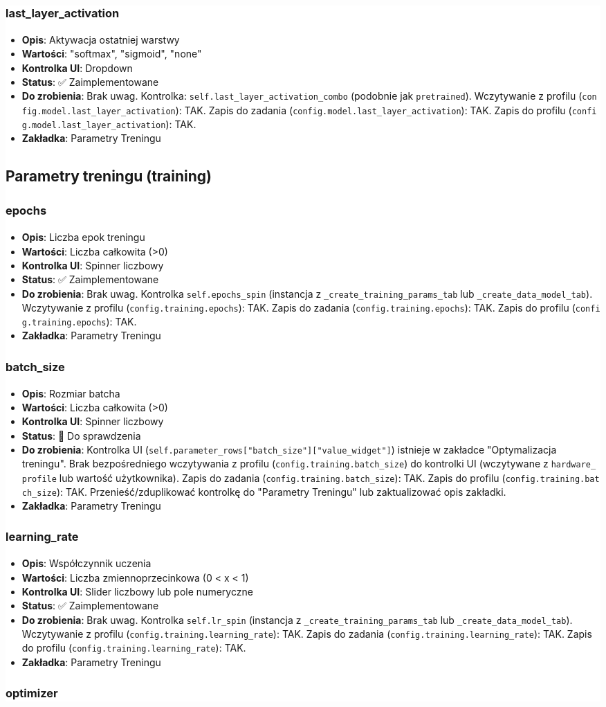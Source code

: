 ### last_layer_activation

- **Opis**: Aktywacja ostatniej warstwy
- **Wartości**: "softmax", "sigmoid", "none"
- **Kontrolka UI**: Dropdown
- **Status**: ✅ Zaimplementowane
- **Do zrobienia**: Brak uwag. Kontrolka: `self.last_layer_activation_combo` (podobnie jak `pretrained`). Wczytywanie z profilu (`config.model.last_layer_activation`): TAK. Zapis do zadania (`config.model.last_layer_activation`): TAK. Zapis do profilu (`config.model.last_layer_activation`): TAK.
- **Zakładka**: Parametry Treningu

## Parametry treningu (training)

### epochs

- **Opis**: Liczba epok treningu
- **Wartości**: Liczba całkowita (>0)
- **Kontrolka UI**: Spinner liczbowy
- **Status**: ✅ Zaimplementowane
- **Do zrobienia**: Brak uwag. Kontrolka `self.epochs_spin` (instancja z `_create_training_params_tab` lub `_create_data_model_tab`). Wczytywanie z profilu (`config.training.epochs`): TAK. Zapis do zadania (`config.training.epochs`): TAK. Zapis do profilu (`config.training.epochs`): TAK.
- **Zakładka**: Parametry Treningu

### batch_size

- **Opis**: Rozmiar batcha
- **Wartości**: Liczba całkowita (>0)
- **Kontrolka UI**: Spinner liczbowy
- **Status**: 🔄 Do sprawdzenia
- **Do zrobienia**: Kontrolka UI (`self.parameter_rows["batch_size"]["value_widget"]`) istnieje w zakładce "Optymalizacja treningu". Brak bezpośredniego wczytywania z profilu (`config.training.batch_size`) do kontrolki UI (wczytywane z `hardware_profile` lub wartość użytkownika). Zapis do zadania (`config.training.batch_size`): TAK. Zapis do profilu (`config.training.batch_size`): TAK. Przenieść/zduplikować kontrolkę do "Parametry Treningu" lub zaktualizować opis zakładki.
- **Zakładka**: Parametry Treningu

### learning_rate

- **Opis**: Współczynnik uczenia
- **Wartości**: Liczba zmiennoprzecinkowa (0 < x < 1)
- **Kontrolka UI**: Slider liczbowy lub pole numeryczne
- **Status**: ✅ Zaimplementowane
- **Do zrobienia**: Brak uwag. Kontrolka `self.lr_spin` (instancja z `_create_training_params_tab` lub `_create_data_model_tab`). Wczytywanie z profilu (`config.training.learning_rate`): TAK. Zapis do zadania (`config.training.learning_rate`): TAK. Zapis do profilu (`config.training.learning_rate`): TAK.
- **Zakładka**: Parametry Treningu

### optimizer
